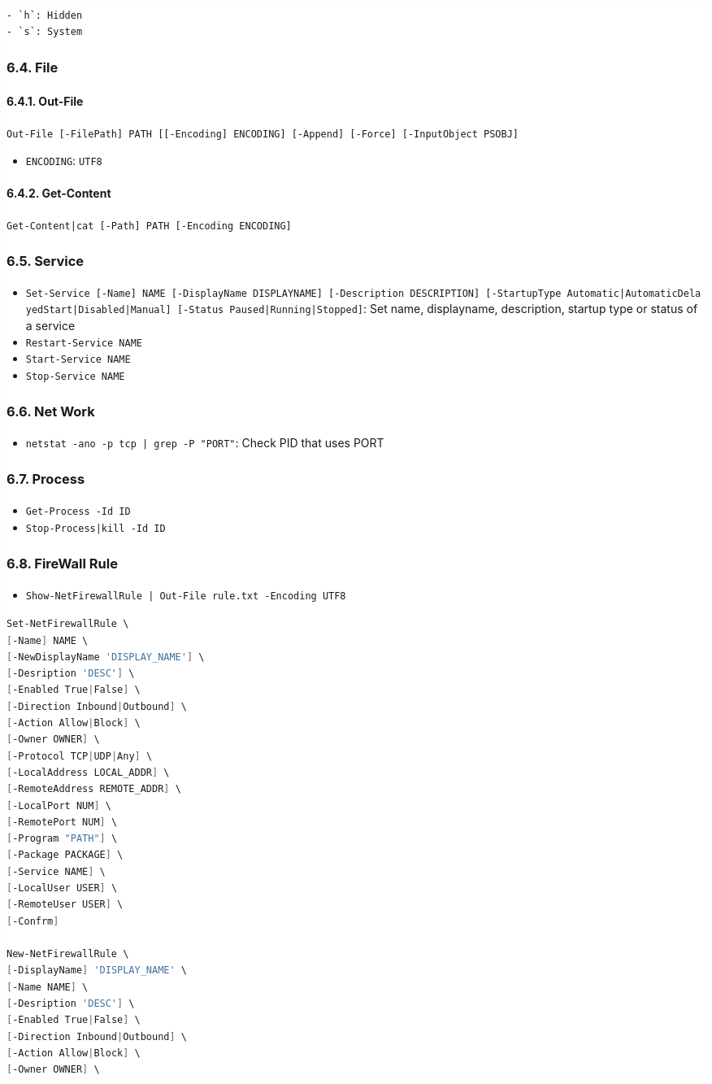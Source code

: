     - `h`: Hidden
    - `s`: System

### 6.4. File

#### 6.4.1. Out-File

`Out-File [-FilePath] PATH [[-Encoding] ENCODING] [-Append] [-Force] [-InputObject PSOBJ]`

- `ENCODING`: `UTF8`

#### 6.4.2. Get-Content

`Get-Content|cat [-Path] PATH [-Encoding ENCODING]`

### 6.5. Service

- `Set-Service [-Name] NAME [-DisplayName DISPLAYNAME] [-Description DESCRIPTION] [-StartupType Automatic|AutomaticDelayedStart|Disabled|Manual] [-Status Paused|Running|Stopped]`: Set name, displayname, description, startup type or status of a service
- `Restart-Service NAME`
- `Start-Service NAME`
- `Stop-Service NAME`

### 6.6. Net Work

- `netstat -ano -p tcp | grep -P "PORT"`: Check PID that uses PORT

### 6.7. Process

- `Get-Process -Id ID`
- `Stop-Process|kill -Id ID`

### 6.8. FireWall Rule

- `Show-NetFirewallRule | Out-File rule.txt -Encoding UTF8`

```powershell
Set-NetFirewallRule \
[-Name] NAME \
[-NewDisplayName 'DISPLAY_NAME'] \
[-Desription 'DESC'] \
[-Enabled True|False] \
[-Direction Inbound|Outbound] \
[-Action Allow|Block] \
[-Owner OWNER] \
[-Protocol TCP|UDP|Any] \
[-LocalAddress LOCAL_ADDR] \
[-RemoteAddress REMOTE_ADDR] \
[-LocalPort NUM] \
[-RemotePort NUM] \
[-Program "PATH"] \
[-Package PACKAGE] \
[-Service NAME] \
[-LocalUser USER] \
[-RemoteUser USER] \
[-Confrm]

New-NetFirewallRule \
[-DisplayName] 'DISPLAY_NAME' \
[-Name NAME] \
[-Desription 'DESC'] \
[-Enabled True|False] \
[-Direction Inbound|Outbound] \
[-Action Allow|Block] \
[-Owner OWNER] \
```